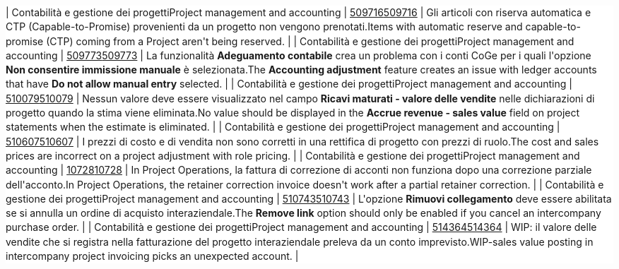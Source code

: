 | <span data-ttu-id="1bae4-172">Contabilità e gestione dei progetti</span><span class="sxs-lookup"><span data-stu-id="1bae4-172">Project management and accounting</span></span> | [<span data-ttu-id="1bae4-173">509716</span><span class="sxs-lookup"><span data-stu-id="1bae4-173">509716</span></span>](https://fix.lcs.dynamics.com/Issue/Details/?bugId=509716) | <span data-ttu-id="1bae4-174">Gli articoli con riserva automatica e CTP (Capable-to-Promise) provenienti da un progetto non vengono prenotati.</span><span class="sxs-lookup"><span data-stu-id="1bae4-174">Items with automatic reserve and capable-to-promise (CTP) coming from a Project aren't being reserved.</span></span>                                                                                                                      |
| <span data-ttu-id="1bae4-175">Contabilità e gestione dei progetti</span><span class="sxs-lookup"><span data-stu-id="1bae4-175">Project management and accounting</span></span> | [<span data-ttu-id="1bae4-176">509773</span><span class="sxs-lookup"><span data-stu-id="1bae4-176">509773</span></span>](https://fix.lcs.dynamics.com/Issue/Details/?bugId=509773) | <span data-ttu-id="1bae4-177">La funzionalità **Adeguamento contabile** crea un problema con i conti CoGe per i quali l'opzione **Non consentire immissione manuale** è selezionata.</span><span class="sxs-lookup"><span data-stu-id="1bae4-177">The **Accounting adjustment** feature creates an issue with ledger   accounts that have **Do not allow manual entry** selected.</span></span>                                                                     |
| <span data-ttu-id="1bae4-178">Contabilità e gestione dei progetti</span><span class="sxs-lookup"><span data-stu-id="1bae4-178">Project management and accounting</span></span> | [<span data-ttu-id="1bae4-179">510079</span><span class="sxs-lookup"><span data-stu-id="1bae4-179">510079</span></span>](https://fix.lcs.dynamics.com/Issue/Details/?bugId=510079) | <span data-ttu-id="1bae4-180">Nessun valore deve essere visualizzato nel campo **Ricavi maturati - valore delle vendite** nelle dichiarazioni di progetto quando la stima viene eliminata.</span><span class="sxs-lookup"><span data-stu-id="1bae4-180">No value should be displayed in the **Accrue revenue - sales value** field on project statements when the estimate is eliminated.</span></span>                                                                                 |
| <span data-ttu-id="1bae4-181">Contabilità e gestione dei progetti</span><span class="sxs-lookup"><span data-stu-id="1bae4-181">Project management and accounting</span></span> | [<span data-ttu-id="1bae4-182">510607</span><span class="sxs-lookup"><span data-stu-id="1bae4-182">510607</span></span>](https://fix.lcs.dynamics.com/Issue/Details/?bugId=510607) | <span data-ttu-id="1bae4-183">I prezzi di costo e di vendita non sono corretti in una rettifica di progetto con prezzi di ruolo.</span><span class="sxs-lookup"><span data-stu-id="1bae4-183">The cost and sales prices are incorrect on a project adjustment with role pricing.</span></span>                                                                                                                        |
| <span data-ttu-id="1bae4-184">Contabilità e gestione dei progetti</span><span class="sxs-lookup"><span data-stu-id="1bae4-184">Project management and accounting</span></span> | [<span data-ttu-id="1bae4-185">10728</span><span class="sxs-lookup"><span data-stu-id="1bae4-185">10728</span></span>](https://fix.lcs.dynamics.com/Issue/Details/?bugId=10728) | <span data-ttu-id="1bae4-186">In Project Operations, la fattura di correzione di acconti non funziona dopo una correzione parziale dell'acconto.</span><span class="sxs-lookup"><span data-stu-id="1bae4-186">In Project Operations, the retainer correction invoice doesn't work after a partial retainer correction.</span></span>                                                                                                                   |
| <span data-ttu-id="1bae4-187">Contabilità e gestione dei progetti</span><span class="sxs-lookup"><span data-stu-id="1bae4-187">Project management and accounting</span></span> | [<span data-ttu-id="1bae4-188">510743</span><span class="sxs-lookup"><span data-stu-id="1bae4-188">510743</span></span>](https://fix.lcs.dynamics.com/Issue/Details/?bugId=510743) | <span data-ttu-id="1bae4-189">L'opzione **Rimuovi collegamento** deve essere abilitata se si annulla un ordine di acquisto interaziendale.</span><span class="sxs-lookup"><span data-stu-id="1bae4-189">The **Remove link** option should only be enabled if you cancel an intercompany purchase order.</span></span>                                                                                                                                          |
| <span data-ttu-id="1bae4-190">Contabilità e gestione dei progetti</span><span class="sxs-lookup"><span data-stu-id="1bae4-190">Project management and accounting</span></span> | [<span data-ttu-id="1bae4-191">514364</span><span class="sxs-lookup"><span data-stu-id="1bae4-191">514364</span></span>](https://fix.lcs.dynamics.com/Issue/Details/?bugId=514364) | <span data-ttu-id="1bae4-192">WIP: il valore delle vendite che si registra nella fatturazione del progetto interaziendale preleva da un conto imprevisto.</span><span class="sxs-lookup"><span data-stu-id="1bae4-192">WIP-sales value posting in intercompany project invoicing picks an unexpected account.</span></span>                                                                                                                  |